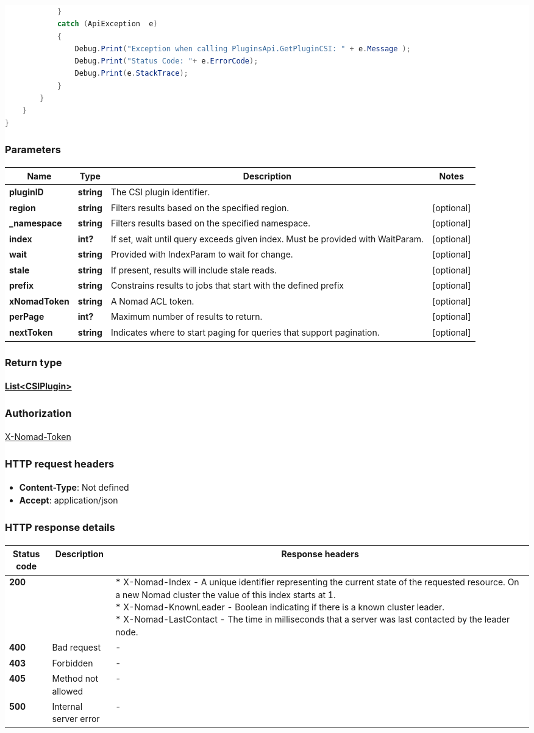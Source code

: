 ```csharp
            }
            catch (ApiException  e)
            {
                Debug.Print("Exception when calling PluginsApi.GetPluginCSI: " + e.Message );
                Debug.Print("Status Code: "+ e.ErrorCode);
                Debug.Print(e.StackTrace);
            }
        }
    }
}
```

### Parameters

Name | Type | Description  | Notes
------------- | ------------- | ------------- | -------------
 **pluginID** | **string**| The CSI plugin identifier. | 
 **region** | **string**| Filters results based on the specified region. | [optional] 
 **_namespace** | **string**| Filters results based on the specified namespace. | [optional] 
 **index** | **int?**| If set, wait until query exceeds given index. Must be provided with WaitParam. | [optional] 
 **wait** | **string**| Provided with IndexParam to wait for change. | [optional] 
 **stale** | **string**| If present, results will include stale reads. | [optional] 
 **prefix** | **string**| Constrains results to jobs that start with the defined prefix | [optional] 
 **xNomadToken** | **string**| A Nomad ACL token. | [optional] 
 **perPage** | **int?**| Maximum number of results to return. | [optional] 
 **nextToken** | **string**| Indicates where to start paging for queries that support pagination. | [optional] 

### Return type

[**List&lt;CSIPlugin&gt;**](CSIPlugin.md)

### Authorization

[X-Nomad-Token](../README.md#X-Nomad-Token)

### HTTP request headers

 - **Content-Type**: Not defined
 - **Accept**: application/json


### HTTP response details
| Status code | Description | Response headers |
|-------------|-------------|------------------|
| **200** |  |  * X-Nomad-Index - A unique identifier representing the current state of the requested resource. On a new Nomad cluster the value of this index starts at 1. <br>  * X-Nomad-KnownLeader - Boolean indicating if there is a known cluster leader. <br>  * X-Nomad-LastContact - The time in milliseconds that a server was last contacted by the leader node. <br>  |
| **400** | Bad request |  -  |
| **403** | Forbidden |  -  |
| **405** | Method not allowed |  -  |
| **500** | Internal server error |  -  |
